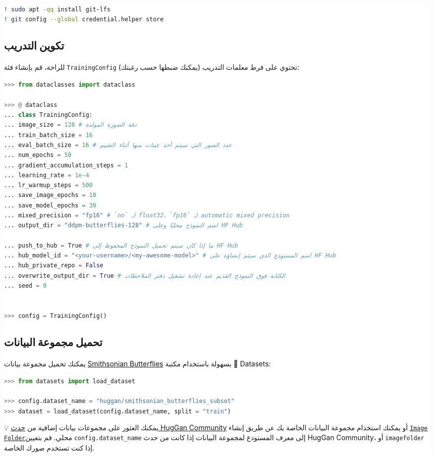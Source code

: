 ```bash copy
! sudo apt -qq install git-lfs
! git config --global credential.helper store
```

## تكوين التدريب

للراحة، قم بإنشاء فئة `TrainingConfig` تحتوي على فرط معلمات التدريب (يمكنك ضبطها حسب رغبتك):

```py copy
>>> from dataclasses import dataclass

>>> @ dataclass
... class TrainingConfig:
... image_size = 128 # دقة الصورة المولدة
... train_batch_size = 16
... eval_batch_size = 16 # عدد الصور التي سيتم أخذ عينات منها أثناء التقييم
... num_epochs = 50
... gradient_accumulation_steps = 1
... learning_rate = 1e-4
... lr_warmup_steps = 500
... save_image_epochs = 10
... save_model_epochs = 30
... mixed_precision = "fp16" # `no` لـ float32، `fp16` لـ automatic mixed precision
... output_dir = "ddpm-butterflies-128" # اسم النموذج محليًا وعلى HF Hub

... push_to_hub = True # ما إذا كان سيتم تحميل النموذج المحفوظ إلى HF Hub
... hub_model_id = "<your-username>/<my-awesome-model>" # اسم المستودع الذي سيتم إنشاؤه على HF Hub
... hub_private_repo = False
... overwrite_output_dir = True # الكتابة فوق النموذج القديم عند إعادة تشغيل دفتر الملاحظات
... seed = 0


>>> config = TrainingConfig()
```

## تحميل مجموعة البيانات

يمكنك تحميل مجموعة بيانات [Smithsonian Butterflies](https://huggingface.co/datasets/huggan/smithsonian_butterflies_subset) بسهولة باستخدام مكتبة 🤗 Datasets:

```py copy
>>> from datasets import load_dataset

>>> config.dataset_name = "huggan/smithsonian_butterflies_subset"
>>> dataset = load_dataset(config.dataset_name, split = "train")
```

<Tip>

💡 يمكنك العثور على مجموعات بيانات إضافية من [حدث HugGan Community](https://huggingface.co/huggan) أو يمكنك استخدام مجموعة البيانات الخاصة بك عن طريق إنشاء [`ImageFolder`](https://huggingface.co/docs/datasets/image_dataset#imagefolder)محلي. قم بتعيين `config.dataset_name` إلى معرف المستودع لمجموعة البيانات إذا كانت من حدث HugGan Community، أو `imagefolder` إذا كنت تستخدم صورك الخاصة.
